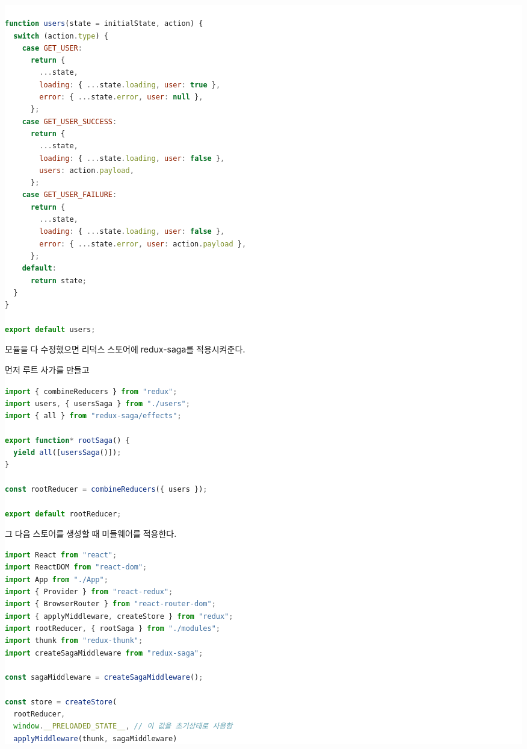 ```jsx

function users(state = initialState, action) {
  switch (action.type) {
    case GET_USER:
      return {
        ...state,
        loading: { ...state.loading, user: true },
        error: { ...state.error, user: null },
      };
    case GET_USER_SUCCESS:
      return {
        ...state,
        loading: { ...state.loading, user: false },
        users: action.payload,
      };
    case GET_USER_FAILURE:
      return {
        ...state,
        loading: { ...state.loading, user: false },
        error: { ...state.error, user: action.payload },
      };
    default:
      return state;
  }
}

export default users;
```

모듈을 다 수정했으면 리덕스 스토어에 redux-saga를 적용시켜준다. 

먼저 루트 사가를 만들고

```jsx
import { combineReducers } from "redux";
import users, { usersSaga } from "./users";
import { all } from "redux-saga/effects";

export function* rootSaga() {
  yield all([usersSaga()]);
}

const rootReducer = combineReducers({ users });

export default rootReducer;
```

그 다음 스토어를 생성할 때 미들웨어를 적용한다.

```jsx
import React from "react";
import ReactDOM from "react-dom";
import App from "./App";
import { Provider } from "react-redux";
import { BrowserRouter } from "react-router-dom";
import { applyMiddleware, createStore } from "redux";
import rootReducer, { rootSaga } from "./modules";
import thunk from "redux-thunk";
import createSagaMiddleware from "redux-saga";

const sagaMiddleware = createSagaMiddleware();

const store = createStore(
  rootReducer,
  window.__PRELOADED_STATE__, // 이 값을 초기상태로 사용함
  applyMiddleware(thunk, sagaMiddleware)
```